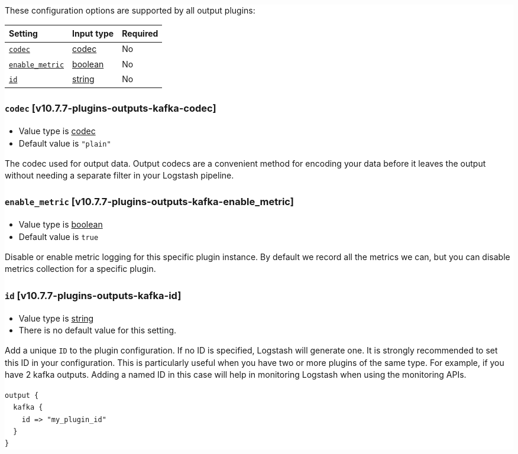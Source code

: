 These configuration options are supported by all output plugins:

| Setting | Input type | Required |
| :- | :- | :- |
| [`codec`](v10-7-7-plugins-outputs-kafka.md#v10.7.7-plugins-outputs-kafka-codec) | [codec](/lsr/value-types.md#codec) | No |
| [`enable_metric`](v10-7-7-plugins-outputs-kafka.md#v10.7.7-plugins-outputs-kafka-enable_metric) | [boolean](/lsr/value-types.md#boolean) | No |
| [`id`](v10-7-7-plugins-outputs-kafka.md#v10.7.7-plugins-outputs-kafka-id) | [string](/lsr/value-types.md#string) | No |

### `codec` [v10.7.7-plugins-outputs-kafka-codec]

* Value type is [codec](/lsr/value-types.md#codec)
* Default value is `"plain"`

The codec used for output data. Output codecs are a convenient method for encoding your data before it leaves the output without needing a separate filter in your Logstash pipeline.

### `enable_metric` [v10.7.7-plugins-outputs-kafka-enable_metric]

* Value type is [boolean](/lsr/value-types.md#boolean)
* Default value is `true`

Disable or enable metric logging for this specific plugin instance. By default we record all the metrics we can, but you can disable metrics collection for a specific plugin.

### `id` [v10.7.7-plugins-outputs-kafka-id]

* Value type is [string](/lsr/value-types.md#string)
* There is no default value for this setting.

Add a unique `ID` to the plugin configuration. If no ID is specified, Logstash will generate one. It is strongly recommended to set this ID in your configuration. This is particularly useful when you have two or more plugins of the same type. For example, if you have 2 kafka outputs. Adding a named ID in this case will help in monitoring Logstash when using the monitoring APIs.

```
output {
  kafka {
    id => "my_plugin_id"
  }
}
```
